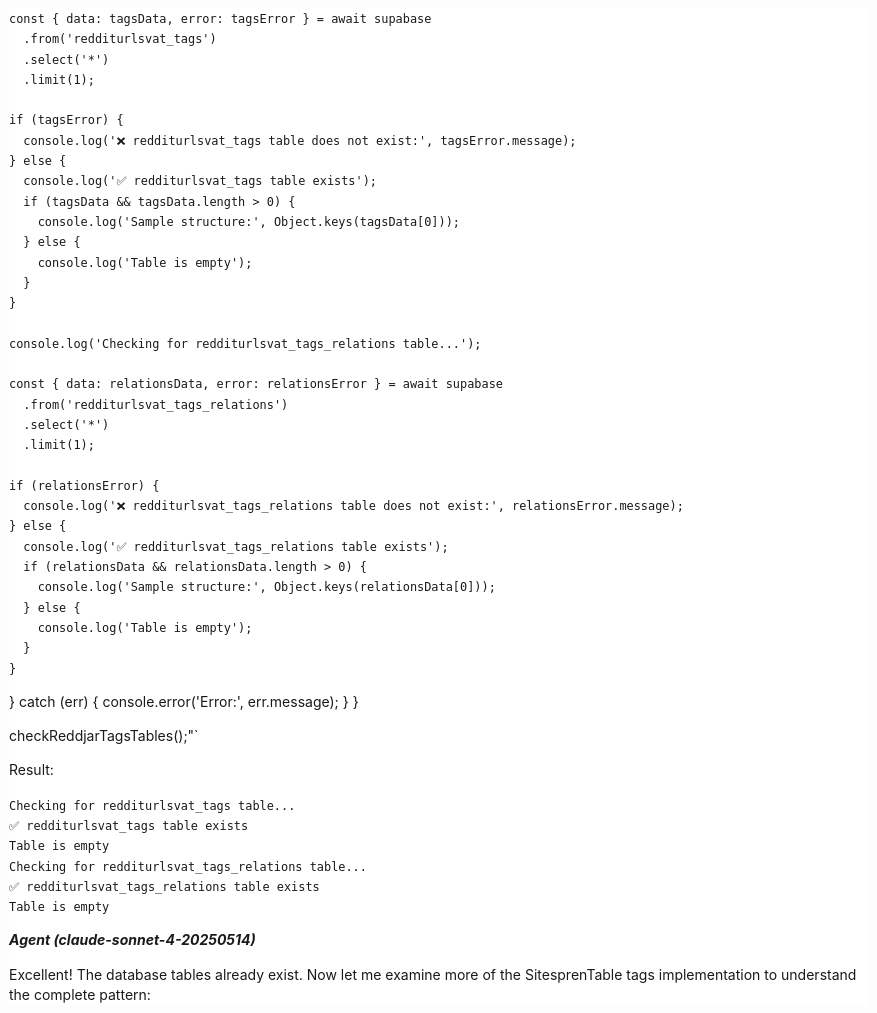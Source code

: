     const { data: tagsData, error: tagsError } = await supabase
      .from('redditurlsvat_tags')
      .select('*')
      .limit(1);
    
    if (tagsError) {
      console.log('❌ redditurlsvat_tags table does not exist:', tagsError.message);
    } else {
      console.log('✅ redditurlsvat_tags table exists');
      if (tagsData && tagsData.length > 0) {
        console.log('Sample structure:', Object.keys(tagsData[0]));
      } else {
        console.log('Table is empty');
      }
    }
    
    console.log('Checking for redditurlsvat_tags_relations table...');
    
    const { data: relationsData, error: relationsError } = await supabase
      .from('redditurlsvat_tags_relations')
      .select('*')
      .limit(1);
    
    if (relationsError) {
      console.log('❌ redditurlsvat_tags_relations table does not exist:', relationsError.message);
    } else {
      console.log('✅ redditurlsvat_tags_relations table exists');
      if (relationsData && relationsData.length > 0) {
        console.log('Sample structure:', Object.keys(relationsData[0]));
      } else {
        console.log('Table is empty');
      }
    }
    
  } catch (err) {
    console.error('Error:', err.message);
  }
}

checkReddjarTagsTables();"`

Result:

```
Checking for redditurlsvat_tags table...
✅ redditurlsvat_tags table exists
Table is empty
Checking for redditurlsvat_tags_relations table...
✅ redditurlsvat_tags_relations table exists
Table is empty
```

_**Agent (claude-sonnet-4-20250514)**_

Excellent! The database tables already exist. Now let me examine more of the SitesprenTable tags implementation to understand the complete pattern:
